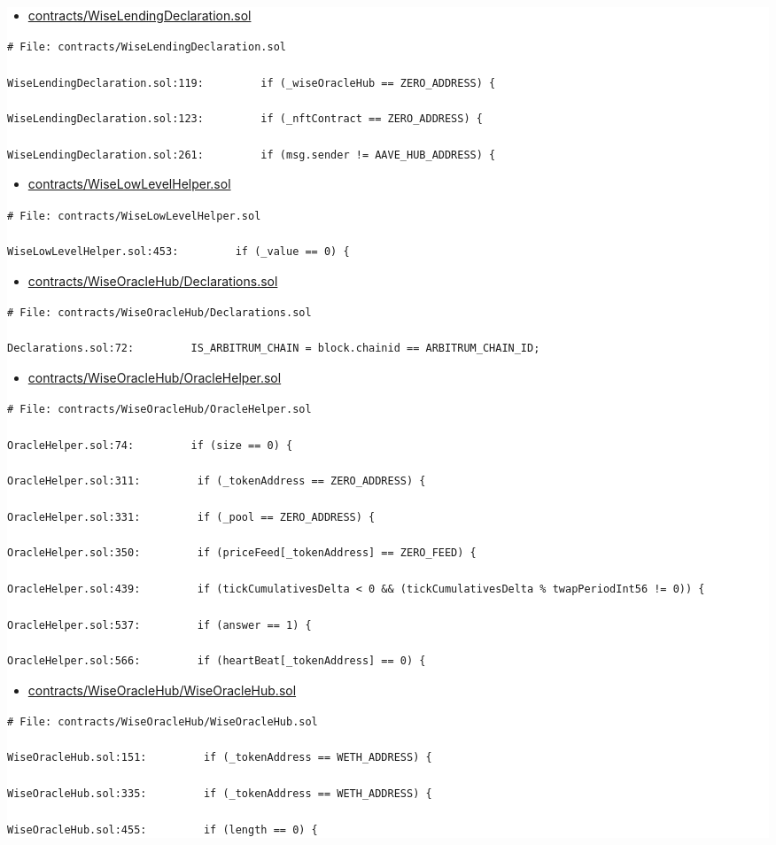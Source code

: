 - [contracts/WiseLendingDeclaration.sol](https://github.com/code-423n4/2024-02-wise-lendingcontracts/WiseLendingDeclaration.sol)

```solidity
# File: contracts/WiseLendingDeclaration.sol

WiseLendingDeclaration.sol:119:         if (_wiseOracleHub == ZERO_ADDRESS) {

WiseLendingDeclaration.sol:123:         if (_nftContract == ZERO_ADDRESS) {

WiseLendingDeclaration.sol:261:         if (msg.sender != AAVE_HUB_ADDRESS) {
```

- [contracts/WiseLowLevelHelper.sol](https://github.com/code-423n4/2024-02-wise-lendingcontracts/WiseLowLevelHelper.sol)

```solidity
# File: contracts/WiseLowLevelHelper.sol

WiseLowLevelHelper.sol:453:         if (_value == 0) {
```

- [contracts/WiseOracleHub/Declarations.sol](https://github.com/code-423n4/2024-02-wise-lendingcontracts/WiseOracleHub/Declarations.sol)

```solidity
# File: contracts/WiseOracleHub/Declarations.sol

Declarations.sol:72:         IS_ARBITRUM_CHAIN = block.chainid == ARBITRUM_CHAIN_ID;
```

- [contracts/WiseOracleHub/OracleHelper.sol](https://github.com/code-423n4/2024-02-wise-lendingcontracts/WiseOracleHub/OracleHelper.sol)

```solidity
# File: contracts/WiseOracleHub/OracleHelper.sol

OracleHelper.sol:74:         if (size == 0) {

OracleHelper.sol:311:         if (_tokenAddress == ZERO_ADDRESS) {

OracleHelper.sol:331:         if (_pool == ZERO_ADDRESS) {

OracleHelper.sol:350:         if (priceFeed[_tokenAddress] == ZERO_FEED) {

OracleHelper.sol:439:         if (tickCumulativesDelta < 0 && (tickCumulativesDelta % twapPeriodInt56 != 0)) {

OracleHelper.sol:537:         if (answer == 1) {

OracleHelper.sol:566:         if (heartBeat[_tokenAddress] == 0) {
```

- [contracts/WiseOracleHub/WiseOracleHub.sol](https://github.com/code-423n4/2024-02-wise-lendingcontracts/WiseOracleHub/WiseOracleHub.sol)

```solidity
# File: contracts/WiseOracleHub/WiseOracleHub.sol

WiseOracleHub.sol:151:         if (_tokenAddress == WETH_ADDRESS) {

WiseOracleHub.sol:335:         if (_tokenAddress == WETH_ADDRESS) {

WiseOracleHub.sol:455:         if (length == 0) {
```
